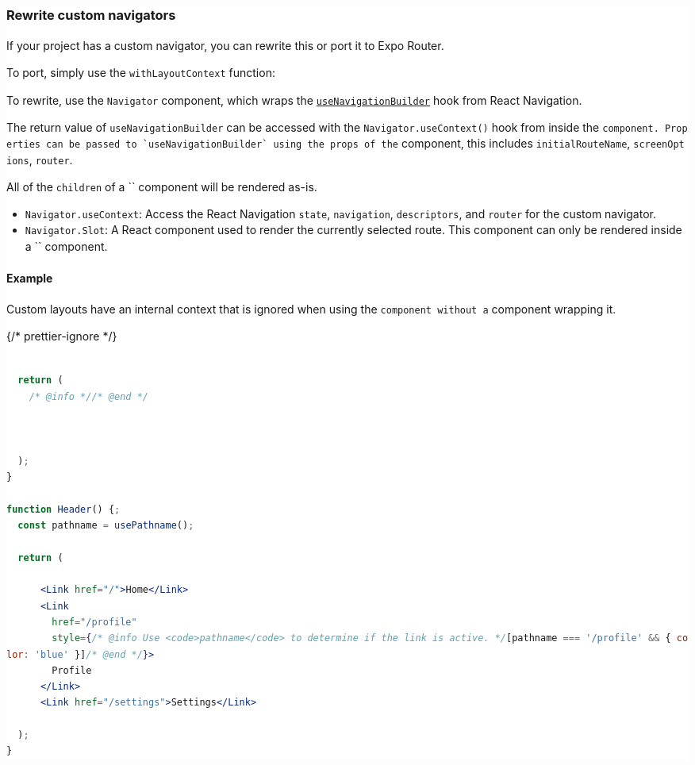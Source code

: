 </Collapsible>

### Rewrite custom navigators

If your project has a custom navigator, you can rewrite this or port it to Expo Router.

To port, simply use the `withLayoutContext` function:

```js

```

To rewrite, use the `Navigator` component, which wraps the [`useNavigationBuilder`](https://reactnavigation.org/docs/custom-navigators#usenavigationbuilder) hook from React Navigation.

The return value of `useNavigationBuilder` can be accessed with the `Navigator.useContext()` hook from inside the `` component. Properties can be passed to `useNavigationBuilder` using the props of the `` component, this includes `initialRouteName`, `screenOptions`, `router`.

All of the `children` of a `` component will be rendered as-is.

- `Navigator.useContext`: Access the React Navigation `state`, `navigation`, `descriptors`, and `router` for the custom navigator.
- `Navigator.Slot`: A React component used to render the currently selected route. This component can only be rendered inside a `` component.

#### Example

Custom layouts have an internal context that is ignored when using the `` component without a `` component wrapping it.

{/* prettier-ignore */}
```jsx

  return (
    /* @info *//* @end */
      
      
    
  );
}

function Header() {;
  const pathname = usePathname();

  return (
    
      <Link href="/">Home</Link>
      <Link
        href="/profile"
        style={/* @info Use <code>pathname</code> to determine if the link is active. */[pathname === '/profile' && { color: 'blue' }]/* @end */}>
        Profile
      </Link>
      <Link href="/settings">Settings</Link>
    
  );
}
```
